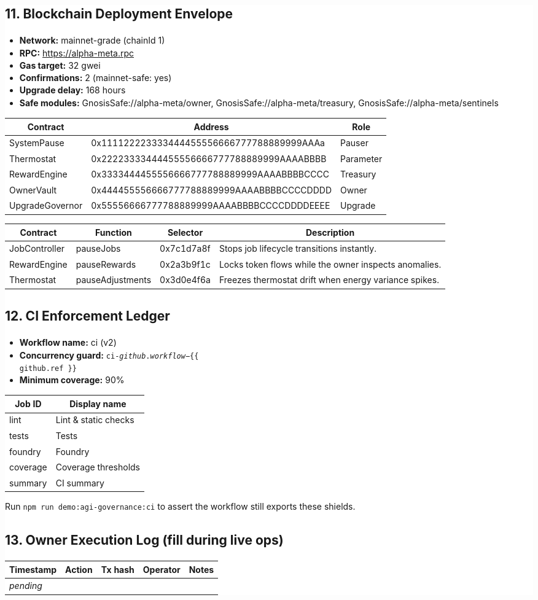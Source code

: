 ## 11. Blockchain Deployment Envelope

- **Network:** mainnet-grade (chainId 1)
- **RPC:** https://alpha-meta.rpc
- **Gas target:** 32 gwei
- **Confirmations:** 2 (mainnet-safe: yes)
- **Upgrade delay:** 168 hours
- **Safe modules:** GnosisSafe://alpha-meta/owner, GnosisSafe://alpha-meta/treasury, GnosisSafe://alpha-meta/sentinels

| Contract | Address | Role |
| --- | --- | --- |
| SystemPause | 0x111122223333444455556666777788889999AAAa | Pauser |
| Thermostat | 0x22223333444455556666777788889999AAAABBBB | Parameter |
| RewardEngine | 0x3333444455556666777788889999AAAABBBBCCCC | Treasury |
| OwnerVault | 0x444455556666777788889999AAAABBBBCCCCDDDD | Owner |
| UpgradeGovernor | 0x55556666777788889999AAAABBBBCCCCDDDDEEEE | Upgrade |

| Contract | Function | Selector | Description |
| --- | --- | --- | --- |
| JobController | pauseJobs | 0x7c1d7a8f | Stops job lifecycle transitions instantly. |
| RewardEngine | pauseRewards | 0x2a3b9f1c | Locks token flows while the owner inspects anomalies. |
| Thermostat | pauseAdjustments | 0x3d0e4f6a | Freezes thermostat drift when energy variance spikes. |

## 12. CI Enforcement Ledger

- **Workflow name:** ci (v2)
- **Concurrency guard:** <code>ci-${{ github.workflow }}-${{ github.ref }}</code>
- **Minimum coverage:** 90%

| Job ID | Display name |
| --- | --- |
| lint | Lint & static checks |
| tests | Tests |
| foundry | Foundry |
| coverage | Coverage thresholds |
| summary | CI summary |

Run <code>npm run demo:agi-governance:ci</code> to assert the workflow still exports these shields.

## 13. Owner Execution Log (fill during live ops)

| Timestamp | Action | Tx hash | Operator | Notes |
| --- | --- | --- | --- | --- |
| _pending_ |  |  |  |  |